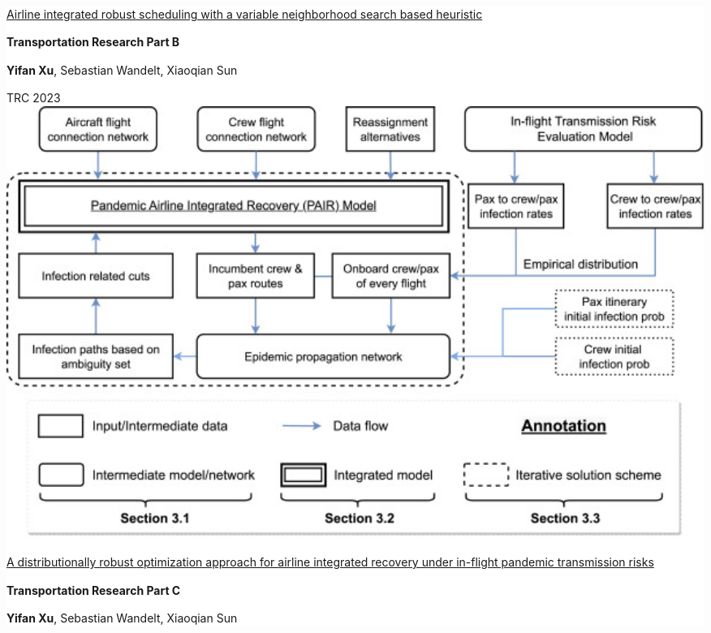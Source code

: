 [Airline integrated robust scheduling with a variable neighborhood search based heuristic](https://www.sciencedirect.com/science/article/pii/S0191261521000850) 

**Transportation Research Part B**

**Yifan Xu**, Sebastian Wandelt, Xiaoqian Sun 
</div>
</div>

<div class='paper-box'><div class='paper-box-image'><div><div class="badge">TRC 2023</div><img src='images/trc2023.jpg' alt="sym" width="100%"></div></div>
<div class='paper-box-text' markdown="1">

[A distributionally robust optimization approach for airline integrated recovery under in-flight pandemic transmission risks](https://www.sciencedirect.com/science/article/pii/S0968090X23001778) 

**Transportation Research Part C**

**Yifan Xu**, Sebastian Wandelt, Xiaoqian Sun 
</div>
</div>
